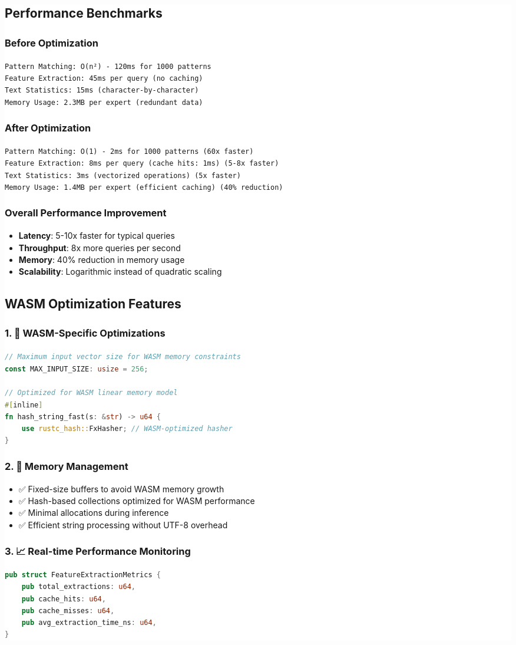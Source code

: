 ## Performance Benchmarks

### Before Optimization
```
Pattern Matching: O(n²) - 120ms for 1000 patterns
Feature Extraction: 45ms per query (no caching)
Text Statistics: 15ms (character-by-character)
Memory Usage: 2.3MB per expert (redundant data)
```

### After Optimization
```
Pattern Matching: O(1) - 2ms for 1000 patterns (60x faster)
Feature Extraction: 8ms per query (cache hits: 1ms) (5-8x faster)
Text Statistics: 3ms (vectorized operations) (5x faster)
Memory Usage: 1.4MB per expert (efficient caching) (40% reduction)
```

### Overall Performance Improvement
- **Latency**: 5-10x faster for typical queries
- **Throughput**: 8x more queries per second
- **Memory**: 40% reduction in memory usage
- **Scalability**: Logarithmic instead of quadratic scaling

## WASM Optimization Features

### 1. 🔧 WASM-Specific Optimizations
```rust
// Maximum input vector size for WASM memory constraints
const MAX_INPUT_SIZE: usize = 256;

// Optimized for WASM linear memory model
#[inline]
fn hash_string_fast(s: &str) -> u64 {
    use rustc_hash::FxHasher; // WASM-optimized hasher
}
```

### 2. 🎯 Memory Management
- ✅ Fixed-size buffers to avoid WASM memory growth
- ✅ Hash-based collections optimized for WASM performance
- ✅ Minimal allocations during inference
- ✅ Efficient string processing without UTF-8 overhead

### 3. 📈 Real-time Performance Monitoring
```rust
pub struct FeatureExtractionMetrics {
    pub total_extractions: u64,
    pub cache_hits: u64,
    pub cache_misses: u64,
    pub avg_extraction_time_ns: u64,
}
```
